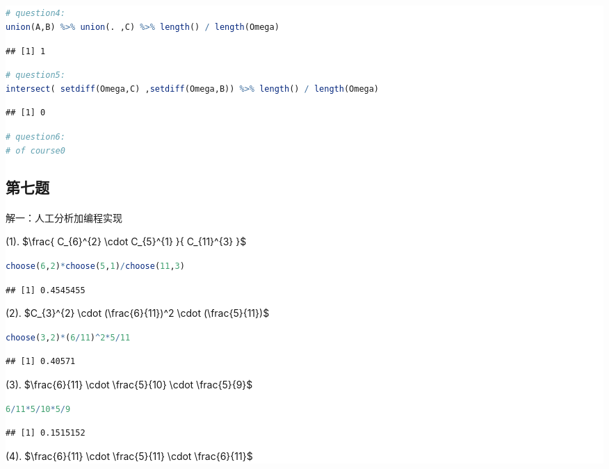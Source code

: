 ```r
# question4:
union(A,B) %>% union(. ,C) %>% length() / length(Omega)
```

```
## [1] 1
```

```r
# question5:
intersect( setdiff(Omega,C) ,setdiff(Omega,B)) %>% length() / length(Omega) 
```

```
## [1] 0
```

```r
# question6:
# of course0
```



## 第七题

解一：人工分析加编程实现

(1). $\frac{ C_{6}^{2} \cdot C_{5}^{1} }{ C_{11}^{3} }$


```r
choose(6,2)*choose(5,1)/choose(11,3)
```

```
## [1] 0.4545455
```

(2). $C_{3}^{2} \cdot (\frac{6}{11})^2 \cdot (\frac{5}{11})$


```r
choose(3,2)*(6/11)^2*5/11
```

```
## [1] 0.40571
```


(3). $\frac{6}{11} \cdot \frac{5}{10} \cdot \frac{5}{9}$


```r
6/11*5/10*5/9
```

```
## [1] 0.1515152
```


(4). $\frac{6}{11} \cdot \frac{5}{11} \cdot \frac{6}{11}$
